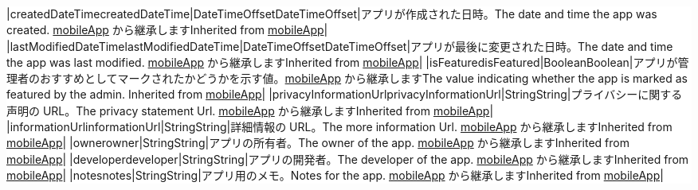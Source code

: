 |<span data-ttu-id="aa25f-151">createdDateTime</span><span class="sxs-lookup"><span data-stu-id="aa25f-151">createdDateTime</span></span>|<span data-ttu-id="aa25f-152">DateTimeOffset</span><span class="sxs-lookup"><span data-stu-id="aa25f-152">DateTimeOffset</span></span>|<span data-ttu-id="aa25f-153">アプリが作成された日時。</span><span class="sxs-lookup"><span data-stu-id="aa25f-153">The date and time the app was created.</span></span> <span data-ttu-id="aa25f-154">[mobileApp](../resources/intune-apps-mobileapp.md) から継承します</span><span class="sxs-lookup"><span data-stu-id="aa25f-154">Inherited from [mobileApp](../resources/intune-apps-mobileapp.md)</span></span>|
|<span data-ttu-id="aa25f-155">lastModifiedDateTime</span><span class="sxs-lookup"><span data-stu-id="aa25f-155">lastModifiedDateTime</span></span>|<span data-ttu-id="aa25f-156">DateTimeOffset</span><span class="sxs-lookup"><span data-stu-id="aa25f-156">DateTimeOffset</span></span>|<span data-ttu-id="aa25f-157">アプリが最後に変更された日時。</span><span class="sxs-lookup"><span data-stu-id="aa25f-157">The date and time the app was last modified.</span></span> <span data-ttu-id="aa25f-158">[mobileApp](../resources/intune-apps-mobileapp.md) から継承します</span><span class="sxs-lookup"><span data-stu-id="aa25f-158">Inherited from [mobileApp](../resources/intune-apps-mobileapp.md)</span></span>|
|<span data-ttu-id="aa25f-159">isFeatured</span><span class="sxs-lookup"><span data-stu-id="aa25f-159">isFeatured</span></span>|<span data-ttu-id="aa25f-160">Boolean</span><span class="sxs-lookup"><span data-stu-id="aa25f-160">Boolean</span></span>|<span data-ttu-id="aa25f-161">アプリが管理者のおすすめとしてマークされたかどうかを示す値。[mobileApp](../resources/intune-apps-mobileapp.md) から継承します</span><span class="sxs-lookup"><span data-stu-id="aa25f-161">The value indicating whether the app is marked as featured by the admin. Inherited from [mobileApp](../resources/intune-apps-mobileapp.md)</span></span>|
|<span data-ttu-id="aa25f-162">privacyInformationUrl</span><span class="sxs-lookup"><span data-stu-id="aa25f-162">privacyInformationUrl</span></span>|<span data-ttu-id="aa25f-163">String</span><span class="sxs-lookup"><span data-stu-id="aa25f-163">String</span></span>|<span data-ttu-id="aa25f-164">プライバシーに関する声明の URL。</span><span class="sxs-lookup"><span data-stu-id="aa25f-164">The privacy statement Url.</span></span> <span data-ttu-id="aa25f-165">[mobileApp](../resources/intune-apps-mobileapp.md) から継承します</span><span class="sxs-lookup"><span data-stu-id="aa25f-165">Inherited from [mobileApp](../resources/intune-apps-mobileapp.md)</span></span>|
|<span data-ttu-id="aa25f-166">informationUrl</span><span class="sxs-lookup"><span data-stu-id="aa25f-166">informationUrl</span></span>|<span data-ttu-id="aa25f-167">String</span><span class="sxs-lookup"><span data-stu-id="aa25f-167">String</span></span>|<span data-ttu-id="aa25f-168">詳細情報の URL。</span><span class="sxs-lookup"><span data-stu-id="aa25f-168">The more information Url.</span></span> <span data-ttu-id="aa25f-169">[mobileApp](../resources/intune-apps-mobileapp.md) から継承します</span><span class="sxs-lookup"><span data-stu-id="aa25f-169">Inherited from [mobileApp](../resources/intune-apps-mobileapp.md)</span></span>|
|<span data-ttu-id="aa25f-170">owner</span><span class="sxs-lookup"><span data-stu-id="aa25f-170">owner</span></span>|<span data-ttu-id="aa25f-171">String</span><span class="sxs-lookup"><span data-stu-id="aa25f-171">String</span></span>|<span data-ttu-id="aa25f-172">アプリの所有者。</span><span class="sxs-lookup"><span data-stu-id="aa25f-172">The owner of the app.</span></span> <span data-ttu-id="aa25f-173">[mobileApp](../resources/intune-apps-mobileapp.md) から継承します</span><span class="sxs-lookup"><span data-stu-id="aa25f-173">Inherited from [mobileApp](../resources/intune-apps-mobileapp.md)</span></span>|
|<span data-ttu-id="aa25f-174">developer</span><span class="sxs-lookup"><span data-stu-id="aa25f-174">developer</span></span>|<span data-ttu-id="aa25f-175">String</span><span class="sxs-lookup"><span data-stu-id="aa25f-175">String</span></span>|<span data-ttu-id="aa25f-176">アプリの開発者。</span><span class="sxs-lookup"><span data-stu-id="aa25f-176">The developer of the app.</span></span> <span data-ttu-id="aa25f-177">[mobileApp](../resources/intune-apps-mobileapp.md) から継承します</span><span class="sxs-lookup"><span data-stu-id="aa25f-177">Inherited from [mobileApp](../resources/intune-apps-mobileapp.md)</span></span>|
|<span data-ttu-id="aa25f-178">notes</span><span class="sxs-lookup"><span data-stu-id="aa25f-178">notes</span></span>|<span data-ttu-id="aa25f-179">String</span><span class="sxs-lookup"><span data-stu-id="aa25f-179">String</span></span>|<span data-ttu-id="aa25f-180">アプリ用のメモ。</span><span class="sxs-lookup"><span data-stu-id="aa25f-180">Notes for the app.</span></span> <span data-ttu-id="aa25f-181">[mobileApp](../resources/intune-apps-mobileapp.md) から継承します</span><span class="sxs-lookup"><span data-stu-id="aa25f-181">Inherited from [mobileApp](../resources/intune-apps-mobileapp.md)</span></span>|